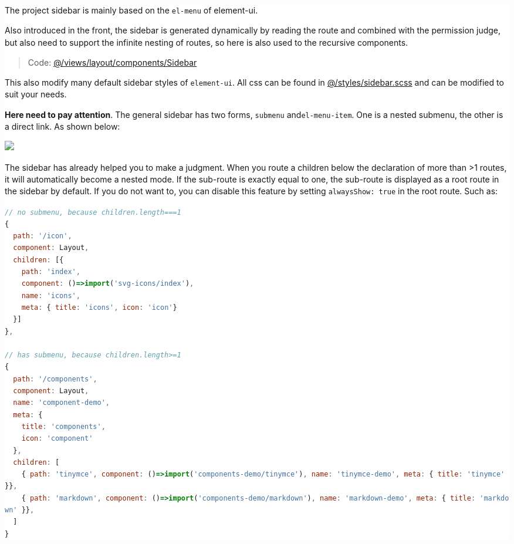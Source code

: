 The project sidebar is mainly based on the `el-menu` of element-ui.

Also introduced in the front, the sidebar is generated dynamically by reading the route and combined with the permission judge, but also need to support the infinite nesting of routes, so here is also used to the recursive components.

> Code: [@/views/layout/components/Sidebar](https://github.com/PanJiaChen/vue-element-admin/tree/master/src/layout/components/Sidebar)

This also modify many default sidebar styles of `element-ui`. All css can be found in [@/styles/sidebar.scss](https://github.com/PanJiaChen/vue-element-admin/blob/master/src/styles/sidebar.scss) and can be modified to suit your needs.

**Here need to pay attention**. The general sidebar has two forms, `submenu` and`el-menu-item`. One is a nested submenu, the other is a direct link. As shown below:

![](https://wpimg.wallstcn.com/e94739d6-d701-45c8-8c6e-0f4bb10c3b46.png)

The sidebar has already helped you to make a judgment. When you route a children below the declaration of more than >1 routes, it will automatically become a nested mode. If the sub-route is exactly equal to one, the sub-route is displayed as a root route in the sidebar by default. If you do not want to, you can disable this feature by setting `alwaysShow: true` in the root route. Such as:

```js
// no submenu, because children.length===1
{
  path: '/icon',
  component: Layout,
  children: [{
    path: 'index',
    component: ()=>import('svg-icons/index'),
    name: 'icons',
    meta: { title: 'icons', icon: 'icon'}
  }]
},

// has submenu, because children.length>=1
{
  path: '/components',
  component: Layout,
  name: 'component-demo',
  meta: {
    title: 'components',
    icon: 'component'
  },
  children: [
    { path: 'tinymce', component: ()=>import('components-demo/tinymce'), name: 'tinymce-demo', meta: { title: 'tinymce' }},
    { path: 'markdown', component: ()=>import('components-demo/markdown'), name: 'markdown-demo', meta: { title: 'markdown' }},
  ]
}
```
